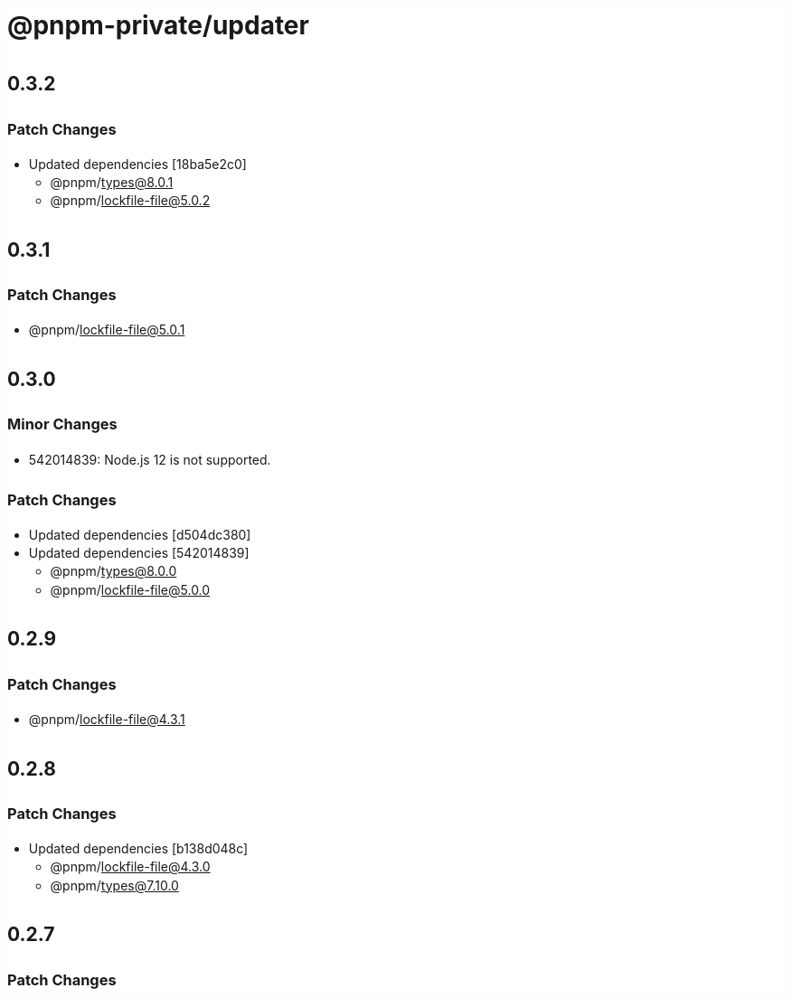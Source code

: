 # @pnpm-private/updater

## 0.3.2

### Patch Changes

- Updated dependencies [18ba5e2c0]
  - @pnpm/types@8.0.1
  - @pnpm/lockfile-file@5.0.2

## 0.3.1

### Patch Changes

- @pnpm/lockfile-file@5.0.1

## 0.3.0

### Minor Changes

- 542014839: Node.js 12 is not supported.

### Patch Changes

- Updated dependencies [d504dc380]
- Updated dependencies [542014839]
  - @pnpm/types@8.0.0
  - @pnpm/lockfile-file@5.0.0

## 0.2.9

### Patch Changes

- @pnpm/lockfile-file@4.3.1

## 0.2.8

### Patch Changes

- Updated dependencies [b138d048c]
  - @pnpm/lockfile-file@4.3.0
  - @pnpm/types@7.10.0

## 0.2.7

### Patch Changes
